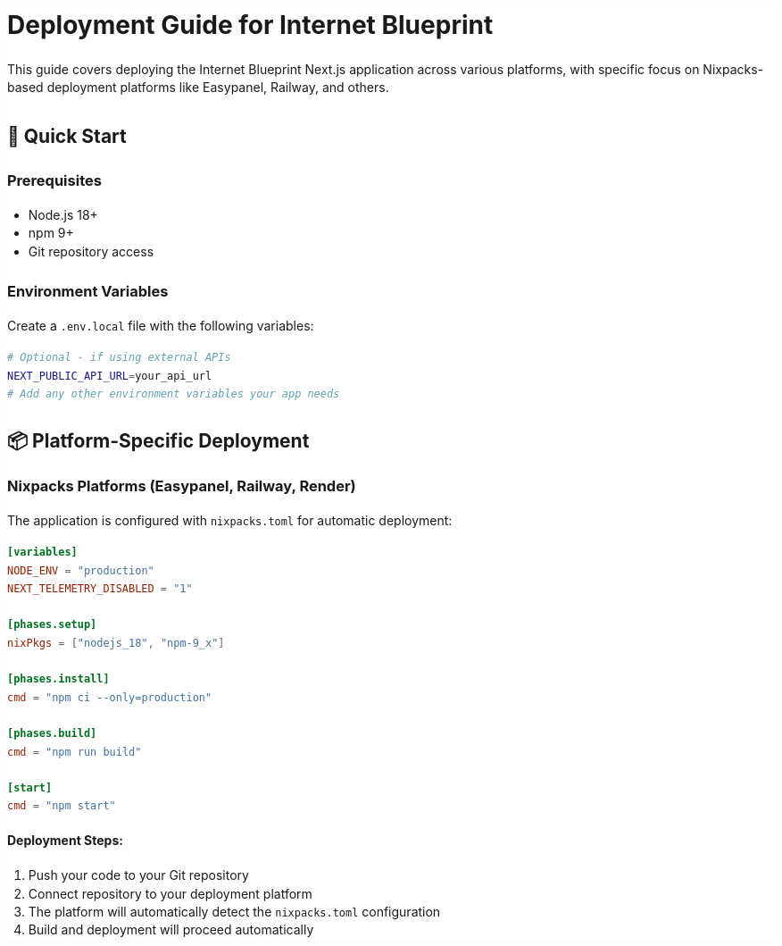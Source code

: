 # Deployment Guide for Internet Blueprint

This guide covers deploying the Internet Blueprint Next.js application across various platforms, with specific focus on Nixpacks-based deployment platforms like Easypanel, Railway, and others.

## 🚀 Quick Start

### Prerequisites
- Node.js 18+ 
- npm 9+
- Git repository access

### Environment Variables
Create a `.env.local` file with the following variables:
```bash
# Optional - if using external APIs
NEXT_PUBLIC_API_URL=your_api_url
# Add any other environment variables your app needs
```

## 📦 Platform-Specific Deployment

### Nixpacks Platforms (Easypanel, Railway, Render)

The application is configured with `nixpacks.toml` for automatic deployment:

```toml
[variables]
NODE_ENV = "production"
NEXT_TELEMETRY_DISABLED = "1"

[phases.setup]
nixPkgs = ["nodejs_18", "npm-9_x"]

[phases.install]
cmd = "npm ci --only=production"

[phases.build]
cmd = "npm run build"

[start]
cmd = "npm start"
```

#### Deployment Steps:
1. Push your code to your Git repository
2. Connect repository to your deployment platform
3. The platform will automatically detect the `nixpacks.toml` configuration
4. Build and deployment will proceed automatically
